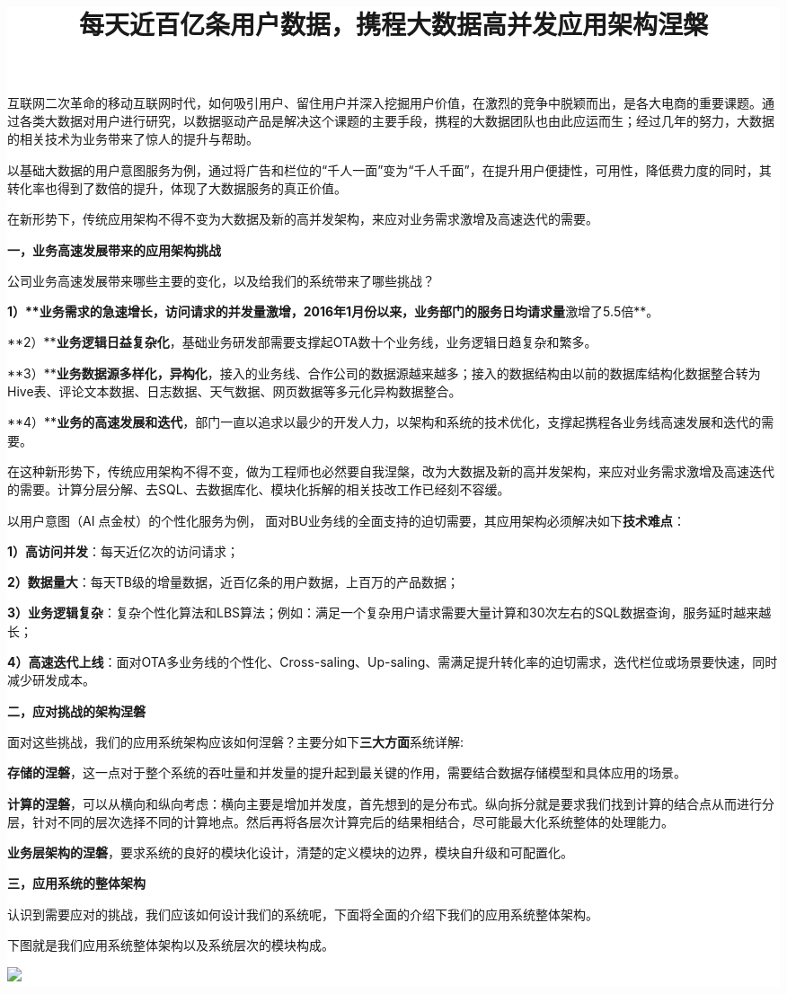 ﻿---
layout: articles
title: 每天近百亿条用户数据，携程大数据高并发应用架构涅槃
permalink: articles/20160816.html
disqusIdentifier: articles/20160816.html
disqusUrl: http://redis.cn/monthly/temp.html
discuzTid: 
---


互联网二次革命的移动互联网时代，如何吸引用户、留住用户并深入挖掘用户价值，在激烈的竞争中脱颖而出，是各大电商的重要课题。通过各类大数据对用户进行研究，以数据驱动产品是解决这个课题的主要手段，携程的大数据团队也由此应运而生；经过几年的努力，大数据的相关技术为业务带来了惊人的提升与帮助。

以基础大数据的用户意图服务为例，通过将广告和栏位的“千人一面”变为“千人千面”，在提升用户便捷性，可用性，降低费力度的同时，其转化率也得到了数倍的提升，体现了大数据服务的真正价值。

在新形势下，传统应用架构不得不变为大数据及新的高并发架构，来应对业务需求激增及高速迭代的需要。

**一，业务高速发展带来的应用架构挑战**

公司业务高速发展带来哪些主要的变化，以及给我们的系统带来了哪些挑战？  

**1）****业务需求的急速增长**，访问请求的并发量激增，2016年1月份以来，业务部门的服务日均请求量**激增了5.5倍**。

**2）****业务逻辑日益复杂化**，基础业务研发部需要支撑起OTA数十个业务线，业务逻辑日趋复杂和繁多。

**3）****业务数据源多样化，异构化**，接入的业务线、合作公司的数据源越来越多；接入的数据结构由以前的数据库结构化数据整合转为Hive表、评论文本数据、日志数据、天气数据、网页数据等多元化异构数据整合。

**4）****业务的高速发展和迭代**，部门一直以追求以最少的开发人力，以架构和系统的技术优化，支撑起携程各业务线高速发展和迭代的需要。

在这种新形势下，传统应用架构不得不变，做为工程师也必然要自我涅槃，改为大数据及新的高并发架构，来应对业务需求激增及高速迭代的需要。计算分层分解、去SQL、去数据库化、模块化拆解的相关技改工作已经刻不容缓。

以用户意图（AI 点金杖）的个性化服务为例， 面对BU业务线的全面支持的迫切需要，其应用架构必须解决如下**技术难点**：

**1）高访问并发**：每天近亿次的访问请求；

**2）数据量大**：每天TB级的增量数据，近百亿条的用户数据，上百万的产品数据；

**3）业务逻辑复杂**：复杂个性化算法和LBS算法；例如：满足一个复杂用户请求需要大量计算和30次左右的SQL数据查询，服务延时越来越长；

**4）高速迭代上线**：面对OTA多业务线的个性化、Cross-saling、Up-saling、需满足提升转化率的迫切需求，迭代栏位或场景要快速，同时减少研发成本。

**二，应对挑战的架构涅磐**

面对这些挑战，我们的应用系统架构应该如何涅磐？主要分如下**三大方面**系统详解:  

  

**存储的涅磐**，这一点对于整个系统的吞吐量和并发量的提升起到最关键的作用，需要结合数据存储模型和具体应用的场景。

**计算的涅磐**，可以从横向和纵向考虑：横向主要是增加并发度，首先想到的是分布式。纵向拆分就是要求我们找到计算的结合点从而进行分层，针对不同的层次选择不同的计算地点。然后再将各层次计算完后的结果相结合，尽可能最大化系统整体的处理能力。

**业务层架构的涅磐**，要求系统的良好的模块化设计，清楚的定义模块的边界，模块自升级和可配置化。

**三，应用系统的整体架构**

认识到需要应对的挑战，我们应该如何设计我们的系统呢，下面将全面的介绍下我们的应用系统整体架构。  

下图就是我们应用系统整体架构以及系统层次的模块构成。

![](https://mmbiz.qlogo.cn/mmbiz_png/cokWkYcF4Dcib3BRiaOicg2NWADK6L9eo4n6nXVv4TEDXCbwIxuJhKYIUOsvsXK5R4yLIXKdTMJOcjIeGxFJiaonAg/?wx_fmt=png)  
